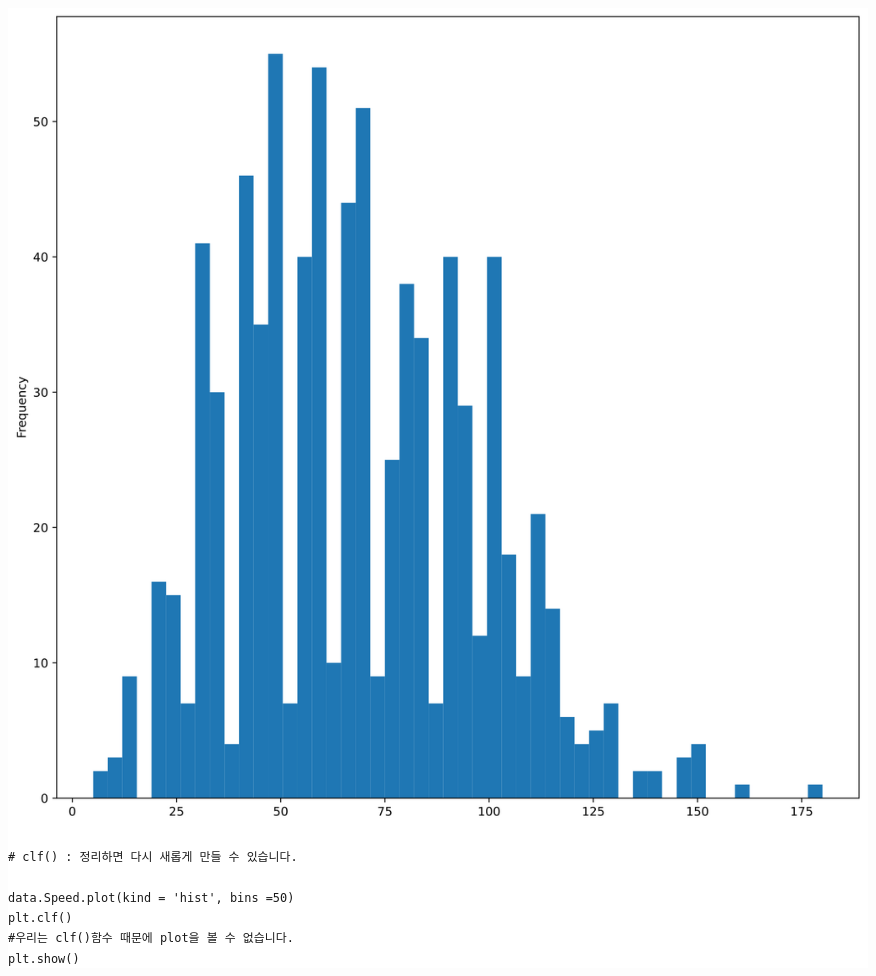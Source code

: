 ![svg](Data_ScienceTutorial_for_Beginners_files/Data_ScienceTutorial_for_Beginners_14_0.svg)



```
# clf() : 정리하면 다시 새롭게 만들 수 있습니다.

data.Speed.plot(kind = 'hist', bins =50)
plt.clf()
#우리는 clf()함수 때문에 plot을 볼 수 없습니다.
plt.show()
```
